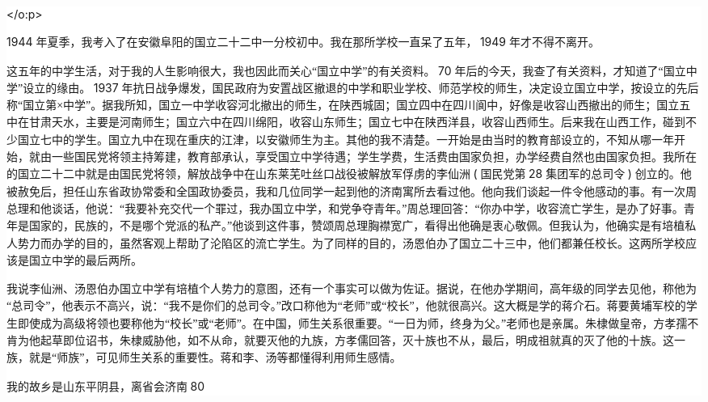   </o:p>
 </p>
 <p class="MsoNormal">
  1944
  <span lang="ZH-CN" style='font-family:宋体;mso-ascii-font-family:
"Times New Roman"'>
   年夏季，我考入了在安徽阜阳的国立二十二中一分校初中。我在那所学校一直呆了五年，
  </span>
  1949
  <span lang="ZH-CN" style='font-family:宋体;mso-ascii-font-family:"Times New Roman"'>
   年才不得不离开。
  </span>
  <o:p>
  </o:p>
 </p>
 <p class="MsoNormal">
  <span lang="ZH-CN" style='font-family:宋体;mso-ascii-font-family:
"Times New Roman"'>
   这五年的中学生活，对于我的人生影响很大，我也因此而关心“国立中学”的有关资料。
  </span>
  70
  <span lang="ZH-CN" style='font-family:宋体;mso-ascii-font-family:"Times New Roman"'>
   年后的今天，我查了有关资料，才知道了“国立中学”设立的缘由。
  </span>
  1937
  <span lang="ZH-CN" style='font-family:宋体;mso-ascii-font-family:"Times New Roman"'>
   年抗日战争爆发，国民政府为安置战区撤退的中学和职业学校、师范学校的师生，决定设立国立中学，按设立的先后称“国立第×中学”。据我所知，国立一中学收容河北撤出的师生，在陕西城固；国立四中在四川阆中，好像是收容山西撤出的师生；国立五中在甘肃天水，主要是河南师生；国立六中在四川绵阳，收容山东师生；国立七中在陕西洋县，收容山西师生。后来我在山西工作，碰到不少国立七中的学生。国立九中在现在重庆的江津，以安徽师生为主。其他的我不清楚。一开始是由当时的教育部设立的，不知从哪一年开始，就由一些国民党将领主持筹建，教育部承认，享受国立中学待遇；学生学费，生活费由国家负担，办学经费自然也由国家负担。我所在的国立二十二中就是由国民党将领，解放战争中在山东莱芜吐丝口战役被解放军俘虏的李仙洲
  </span>
  (
  <span lang="ZH-CN" style='font-family:宋体;mso-ascii-font-family:"Times New Roman"'>
   国民党第
  </span>
  28
  <span lang="ZH-CN" style='font-family:宋体;mso-ascii-font-family:"Times New Roman"'>
   集团军的总司令
  </span>
  )
  <span lang="ZH-CN" style='font-family:宋体;mso-ascii-font-family:"Times New Roman"'>
   创立的。他被赦免后，担任山东省政协常委和全国政协委员，我和几位同学一起到他的济南寓所去看过他。他向我们谈起一件令他感动的事。有一次周总理和他谈话，他说：“我要补充交代一个罪过，我办国立中学，和党争夺青年。”周总理回答：“你办中学，收容流亡学生，是办了好事。青年是国家的，民族的，不是哪个党派的私产。”他谈到这件事，赞颂周总理胸襟宽广，看得出他确是衷心敬佩。但我认为，他确实是有培植私人势力而办学的目的，虽然客观上帮助了沦陷区的流亡学生。为了同样的目的，汤恩伯办了国立二十三中，他们都兼任校长。这两所学校应该是国立中学的最后两所。
  </span>
  <o:p>
  </o:p>
 </p>
 <p class="MsoNormal">
  <span lang="ZH-CN" style='font-family:宋体;mso-ascii-font-family:
"Times New Roman"'>
   我说李仙洲、汤恩伯办国立中学有培植个人势力的意图，还有一个事实可以做为佐证。据说，在他办学期间，高年级的同学去见他，称他为“总司令”，他表示不高兴，说：“我不是你们的总司令。”改口称他为“老师”或“校长”，他就很高兴。这大概是学的蒋介石。蒋要黄埔军校的学生即使成为高级将领也要称他为“校长”或“老师”。在中国，师生关系很重要。“一日为师，终身为父。”老师也是亲属。朱棣做皇帝，方孝孺不肯为他起草即位诏书，朱棣威胁他，如不从命，就要灭他的九族，方孝儒回答，灭十族也不从，最后，明成祖就真的灭了他的十族。这一族，就是“师族”，可见师生关系的重要性。蒋和李、汤等都懂得利用师生感情。
  </span>
  <o:p>
  </o:p>
 </p>
 <p class="MsoNormal">
  <span lang="ZH-CN" style='font-family:宋体;mso-ascii-font-family:
"Times New Roman"'>
   我的故乡是山东平阴县，离省会济南
  </span>
  80